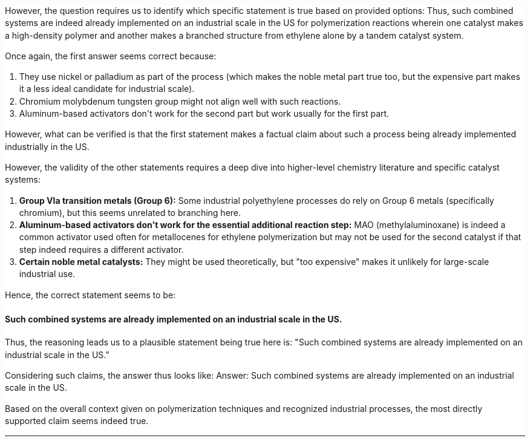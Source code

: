 However, the question requires us to identify which specific statement is true based on provided options:
Thus, such combined systems are indeed already implemented on an industrial scale in the US for polymerization reactions wherein one catalyst makes a high-density polymer and another makes a branched structure from ethylene alone by a tandem catalyst system.

Once again, the first answer seems correct because:
1. They use nickel or palladium as part of the process (which makes the noble metal part true too, but the expensive part makes it a less ideal candidate for industrial scale).
2. Chromium molybdenum tungsten group might not align well with such reactions.
3. Aluminum-based activators don't work for the second part but work usually for the first part.

However, what can be verified is that the first statement makes a factual claim about such a process being already implemented industrially in the US.

However, the validity of the other statements requires a deep dive into higher-level chemistry literature and specific catalyst systems:

1. **Group VIa transition metals (Group 6):** Some industrial polyethylene processes do rely on Group 6 metals (specifically chromium), but this seems unrelated to branching here.
2. **Aluminum-based activators don't work for the essential additional reaction step:** MAO (methylaluminoxane) is indeed a common activator used often for metallocenes for ethylene polymerization but may not be used for the second catalyst if that step indeed requires a different activator.
3. **Certain noble metal catalysts:** They might be used theoretically, but "too expensive" makes it unlikely for large-scale industrial use.

Hence, the correct statement seems to be:
#### Such combined systems are already implemented on an industrial scale in the US.

Thus, the reasoning leads us to a plausible statement being true here is:
"Such combined systems are already implemented on an industrial scale in the US." 

Considering such claims, the answer thus looks like:
Answer: Such combined systems are already implemented on an industrial scale in the US.

Based on the overall context given on polymerization techniques and recognized industrial processes, the most directly supported claim seems indeed true.


---

